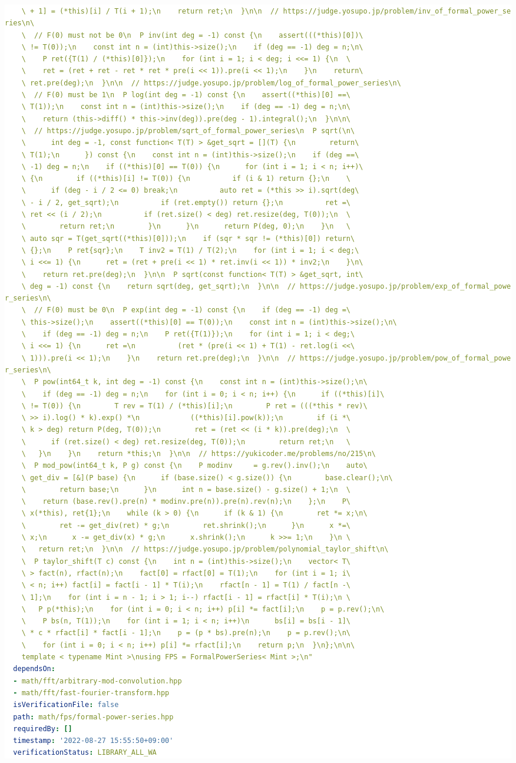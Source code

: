 ```yaml
    \ + 1] = (*this)[i] / T(i + 1);\n    return ret;\n  }\n\n  // https://judge.yosupo.jp/problem/inv_of_formal_power_series\n\
    \  // F(0) must not be 0\n  P inv(int deg = -1) const {\n    assert(((*this)[0])\
    \ != T(0));\n    const int n = (int)this->size();\n    if (deg == -1) deg = n;\n\
    \    P ret({T(1) / (*this)[0]});\n    for (int i = 1; i < deg; i <<= 1) {\n  \
    \    ret = (ret + ret - ret * ret * pre(i << 1)).pre(i << 1);\n    }\n    return\
    \ ret.pre(deg);\n  }\n\n  // https://judge.yosupo.jp/problem/log_of_formal_power_series\n\
    \  // F(0) must be 1\n  P log(int deg = -1) const {\n    assert((*this)[0] ==\
    \ T(1));\n    const int n = (int)this->size();\n    if (deg == -1) deg = n;\n\
    \    return (this->diff() * this->inv(deg)).pre(deg - 1).integral();\n  }\n\n\
    \  // https://judge.yosupo.jp/problem/sqrt_of_formal_power_series\n  P sqrt(\n\
    \      int deg = -1, const function< T(T) > &get_sqrt = [](T) {\n        return\
    \ T(1);\n      }) const {\n    const int n = (int)this->size();\n    if (deg ==\
    \ -1) deg = n;\n    if ((*this)[0] == T(0)) {\n      for (int i = 1; i < n; i++)\
    \ {\n        if ((*this)[i] != T(0)) {\n          if (i & 1) return {};\n    \
    \      if (deg - i / 2 <= 0) break;\n          auto ret = (*this >> i).sqrt(deg\
    \ - i / 2, get_sqrt);\n          if (ret.empty()) return {};\n          ret =\
    \ ret << (i / 2);\n          if (ret.size() < deg) ret.resize(deg, T(0));\n  \
    \        return ret;\n        }\n      }\n      return P(deg, 0);\n    }\n   \
    \ auto sqr = T(get_sqrt((*this)[0]));\n    if (sqr * sqr != (*this)[0]) return\
    \ {};\n    P ret{sqr};\n    T inv2 = T(1) / T(2);\n    for (int i = 1; i < deg;\
    \ i <<= 1) {\n      ret = (ret + pre(i << 1) * ret.inv(i << 1)) * inv2;\n    }\n\
    \    return ret.pre(deg);\n  }\n\n  P sqrt(const function< T(T) > &get_sqrt, int\
    \ deg = -1) const {\n    return sqrt(deg, get_sqrt);\n  }\n\n  // https://judge.yosupo.jp/problem/exp_of_formal_power_series\n\
    \  // F(0) must be 0\n  P exp(int deg = -1) const {\n    if (deg == -1) deg =\
    \ this->size();\n    assert((*this)[0] == T(0));\n    const int n = (int)this->size();\n\
    \    if (deg == -1) deg = n;\n    P ret({T(1)});\n    for (int i = 1; i < deg;\
    \ i <<= 1) {\n      ret =\n          (ret * (pre(i << 1) + T(1) - ret.log(i <<\
    \ 1))).pre(i << 1);\n    }\n    return ret.pre(deg);\n  }\n\n  // https://judge.yosupo.jp/problem/pow_of_formal_power_series\n\
    \  P pow(int64_t k, int deg = -1) const {\n    const int n = (int)this->size();\n\
    \    if (deg == -1) deg = n;\n    for (int i = 0; i < n; i++) {\n      if ((*this)[i]\
    \ != T(0)) {\n        T rev = T(1) / (*this)[i];\n        P ret = (((*this * rev)\
    \ >> i).log() * k).exp() *\n            ((*this)[i].pow(k));\n        if (i *\
    \ k > deg) return P(deg, T(0));\n        ret = (ret << (i * k)).pre(deg);\n  \
    \      if (ret.size() < deg) ret.resize(deg, T(0));\n        return ret;\n   \
    \   }\n    }\n    return *this;\n  }\n\n  // https://yukicoder.me/problems/no/215\n\
    \  P mod_pow(int64_t k, P g) const {\n    P modinv     = g.rev().inv();\n    auto\
    \ get_div = [&](P base) {\n      if (base.size() < g.size()) {\n        base.clear();\n\
    \        return base;\n      }\n      int n = base.size() - g.size() + 1;\n  \
    \    return (base.rev().pre(n) * modinv.pre(n)).pre(n).rev(n);\n    };\n    P\
    \ x(*this), ret{1};\n    while (k > 0) {\n      if (k & 1) {\n        ret *= x;\n\
    \        ret -= get_div(ret) * g;\n        ret.shrink();\n      }\n      x *=\
    \ x;\n      x -= get_div(x) * g;\n      x.shrink();\n      k >>= 1;\n    }\n \
    \   return ret;\n  }\n\n  // https://judge.yosupo.jp/problem/polynomial_taylor_shift\n\
    \  P taylor_shift(T c) const {\n    int n = (int)this->size();\n    vector< T\
    \ > fact(n), rfact(n);\n    fact[0] = rfact[0] = T(1);\n    for (int i = 1; i\
    \ < n; i++) fact[i] = fact[i - 1] * T(i);\n    rfact[n - 1] = T(1) / fact[n -\
    \ 1];\n    for (int i = n - 1; i > 1; i--) rfact[i - 1] = rfact[i] * T(i);\n \
    \   P p(*this);\n    for (int i = 0; i < n; i++) p[i] *= fact[i];\n    p = p.rev();\n\
    \    P bs(n, T(1));\n    for (int i = 1; i < n; i++)\n      bs[i] = bs[i - 1]\
    \ * c * rfact[i] * fact[i - 1];\n    p = (p * bs).pre(n);\n    p = p.rev();\n\
    \    for (int i = 0; i < n; i++) p[i] *= rfact[i];\n    return p;\n  }\n};\n\n\
    template < typename Mint >\nusing FPS = FormalPowerSeries< Mint >;\n"
  dependsOn:
  - math/fft/arbitrary-mod-convolution.hpp
  - math/fft/fast-fourier-transform.hpp
  isVerificationFile: false
  path: math/fps/formal-power-series.hpp
  requiredBy: []
  timestamp: '2022-08-27 15:55:50+09:00'
  verificationStatus: LIBRARY_ALL_WA
```